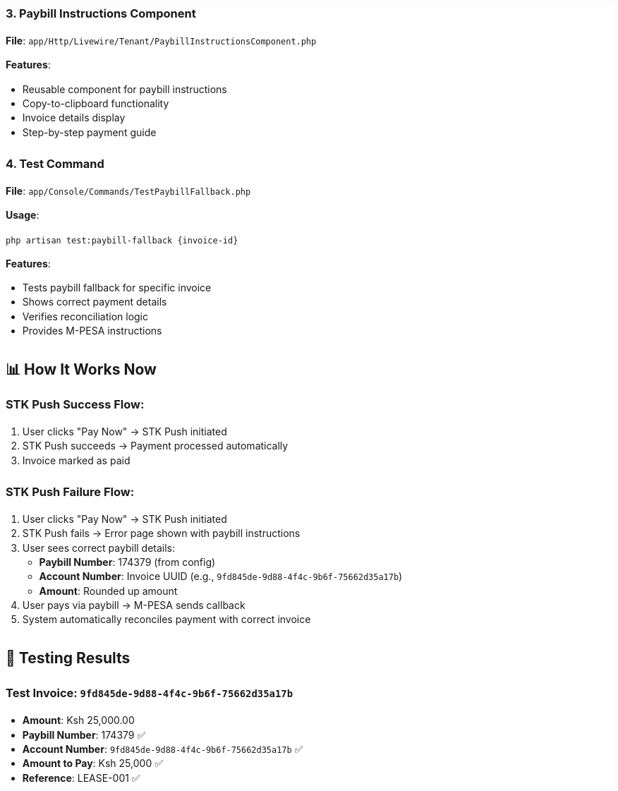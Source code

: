 ### 3. **Paybill Instructions Component**
**File**: `app/Http/Livewire/Tenant/PaybillInstructionsComponent.php`

**Features**:
- Reusable component for paybill instructions
- Copy-to-clipboard functionality
- Invoice details display
- Step-by-step payment guide

### 4. **Test Command**
**File**: `app/Console/Commands/TestPaybillFallback.php`

**Usage**:
```bash
php artisan test:paybill-fallback {invoice-id}
```

**Features**:
- Tests paybill fallback for specific invoice
- Shows correct payment details
- Verifies reconciliation logic
- Provides M-PESA instructions

## 📊 **How It Works Now**

### **STK Push Success Flow:**
1. User clicks "Pay Now" → STK Push initiated
2. STK Push succeeds → Payment processed automatically
3. Invoice marked as paid

### **STK Push Failure Flow:**
1. User clicks "Pay Now" → STK Push initiated
2. STK Push fails → Error page shown with paybill instructions
3. User sees correct paybill details:
   - **Paybill Number**: 174379 (from config)
   - **Account Number**: Invoice UUID (e.g., `9fd845de-9d88-4f4c-9b6f-75662d35a17b`)
   - **Amount**: Rounded up amount
4. User pays via paybill → M-PESA sends callback
5. System automatically reconciles payment with correct invoice

## 🧪 **Testing Results**

### **Test Invoice**: `9fd845de-9d88-4f4c-9b6f-75662d35a17b`
- **Amount**: Ksh 25,000.00
- **Paybill Number**: 174379 ✅
- **Account Number**: `9fd845de-9d88-4f4c-9b6f-75662d35a17b` ✅
- **Amount to Pay**: Ksh 25,000 ✅
- **Reference**: LEASE-001 ✅
